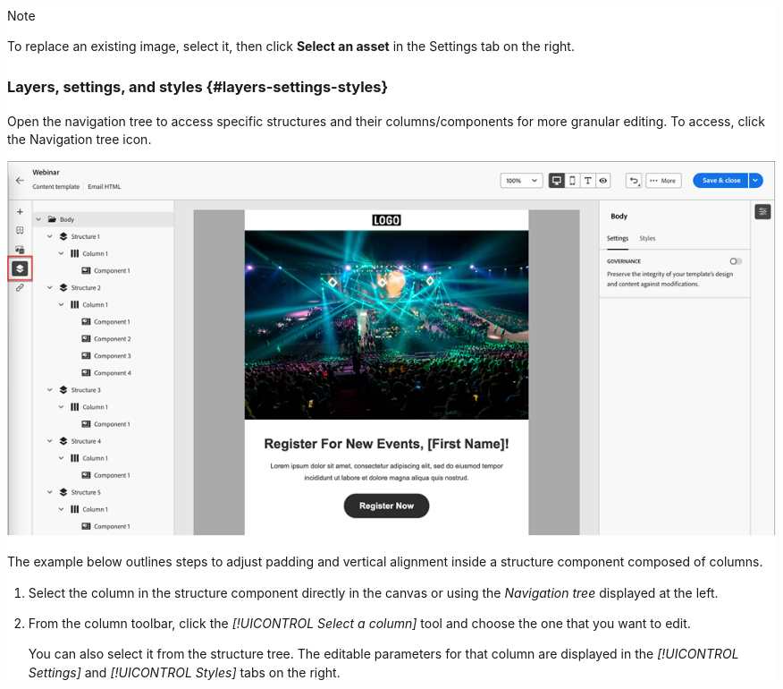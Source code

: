    >[!NOTE]
   >
   >To replace an existing image, select it, then click **Select an asset** in the Settings tab on the right.

### Layers, settings, and styles {#layers-settings-styles}

Open the navigation tree to access specific structures and their columns/components for more granular editing. To access, click the Navigation tree icon.

   ![](assets/authoring-layers-settings-styles-1.png)

The example below outlines steps to adjust padding and vertical alignment inside a structure component composed of columns.

1. Select the column in the structure component directly in the canvas or using the _Navigation tree_ displayed at the left.

1. From the column toolbar, click the _[!UICONTROL Select a column]_ tool and choose the one that you want to edit.

   You can also select it from the structure tree. The editable parameters for that column are displayed in the _[!UICONTROL Settings]_ and _[!UICONTROL Styles]_ tabs on the right.
